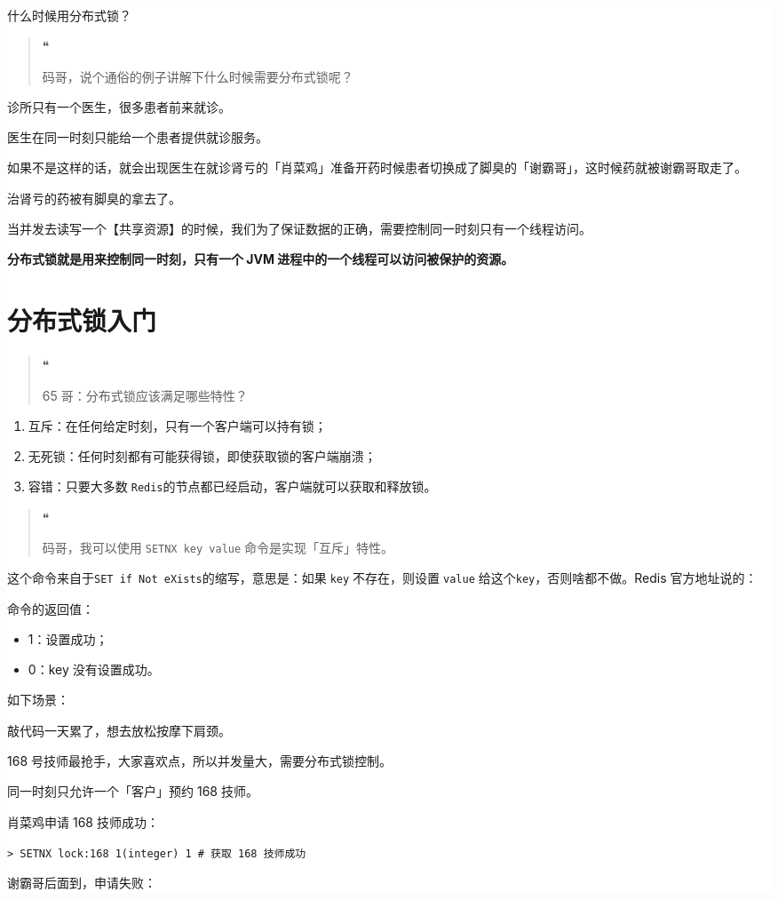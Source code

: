 
  

什么时候用分布式锁？  

> ❝
> 
> 码哥，说个通俗的例子讲解下什么时候需要分布式锁呢？

诊所只有一个医生，很多患者前来就诊。

医生在同一时刻只能给一个患者提供就诊服务。

如果不是这样的话，就会出现医生在就诊肾亏的「肖菜鸡」准备开药时候患者切换成了脚臭的「谢霸哥」，这时候药就被谢霸哥取走了。

治肾亏的药被有脚臭的拿去了。

当并发去读写一个【共享资源】的时候，我们为了保证数据的正确，需要控制同一时刻只有一个线程访问。

**分布式锁就是用来控制同一时刻，只有一个 JVM 进程中的一个线程可以访问被保护的资源。**

# 分布式锁入门

> ❝
> 
> 65 哥：分布式锁应该满足哪些特性？

1. 互斥：在任何给定时刻，只有一个客户端可以持有锁；
    
2. 无死锁：任何时刻都有可能获得锁，即使获取锁的客户端崩溃；
    
3. 容错：只要大多数 `Redis`的节点都已经启动，客户端就可以获取和释放锁。
    

> ❝
> 
> 码哥，我可以使用 `SETNX key value` 命令是实现「互斥」特性。

这个命令来自于`SET if Not eXists`的缩写，意思是：如果 `key` 不存在，则设置 `value` 给这个`key`，否则啥都不做。Redis 官方地址说的：

命令的返回值：

- 1：设置成功；
    
- 0：key 没有设置成功。
    

如下场景：

敲代码一天累了，想去放松按摩下肩颈。

168 号技师最抢手，大家喜欢点，所以并发量大，需要分布式锁控制。

同一时刻只允许一个「客户」预约 168 技师。

肖菜鸡申请 168 技师成功：

```
> SETNX lock:168 1(integer) 1 # 获取 168 技师成功
```

谢霸哥后面到，申请失败：

